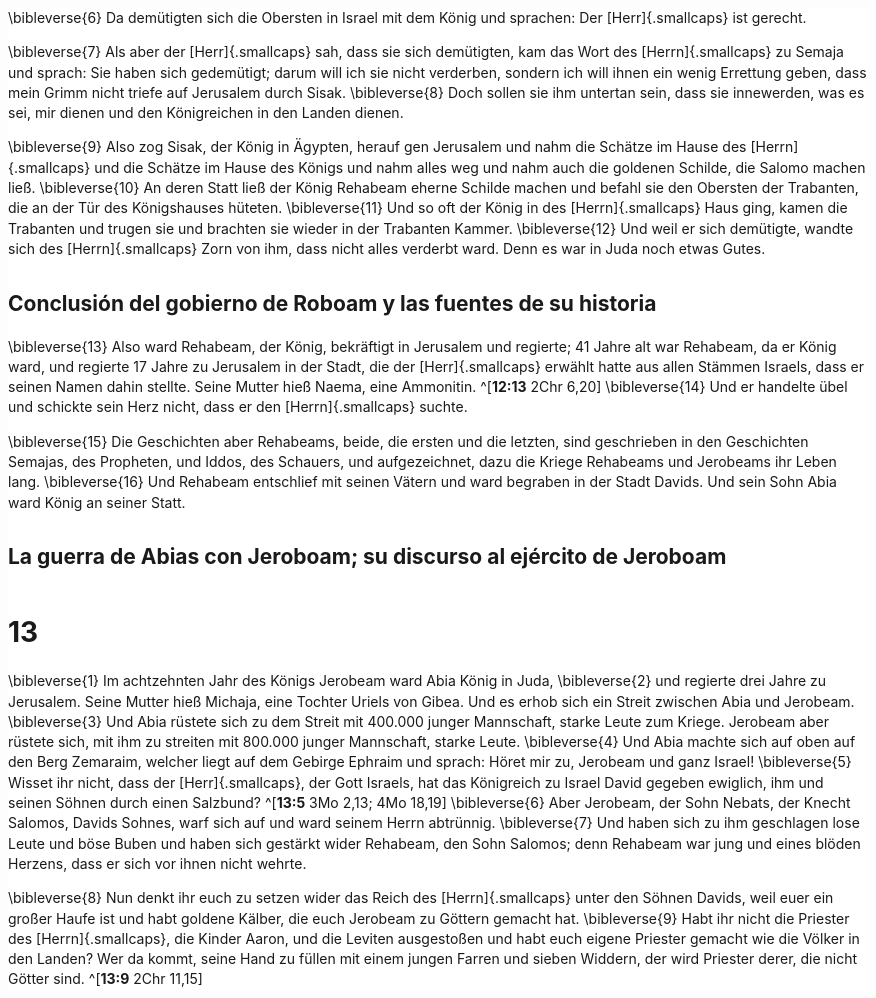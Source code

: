 \bibleverse{6} Da demütigten sich die Obersten in Israel mit dem König und sprachen: Der [Herr]{.smallcaps} ist gerecht. 

\bibleverse{7} Als aber der [Herr]{.smallcaps} sah, dass sie sich demütigten, kam das Wort des [Herrn]{.smallcaps} zu Semaja und sprach: Sie haben sich gedemütigt; darum will ich sie nicht verderben, sondern ich will ihnen ein wenig Errettung geben, dass mein Grimm nicht triefe auf Jerusalem durch Sisak. \bibleverse{8} Doch sollen sie ihm untertan sein, dass sie innewerden, was es sei, mir dienen und den Königreichen in den Landen dienen. 

\bibleverse{9} Also zog Sisak, der König in Ägypten, herauf gen Jerusalem und nahm die Schätze im Hause des [Herrn]{.smallcaps} und die Schätze im Hause des Königs und nahm alles weg und nahm auch die goldenen Schilde, die Salomo machen ließ. \bibleverse{10} An deren Statt ließ der König Rehabeam eherne Schilde machen und befahl sie den Obersten der Trabanten, die an der Tür des Königshauses hüteten. \bibleverse{11} Und so oft der König in des [Herrn]{.smallcaps} Haus ging, kamen die Trabanten und trugen sie und brachten sie wieder in der Trabanten Kammer. \bibleverse{12} Und weil er sich demütigte, wandte sich des [Herrn]{.smallcaps} Zorn von ihm, dass nicht alles verderbt ward. Denn es war in Juda noch etwas Gutes. 

## Conclusión del gobierno de Roboam y las fuentes de su historia
\bibleverse{13} Also ward Rehabeam, der König, bekräftigt in Jerusalem und regierte; 41 Jahre alt war Rehabeam, da er König ward, und regierte 17 Jahre zu Jerusalem in der Stadt, die der [Herr]{.smallcaps} erwählt hatte aus allen Stämmen Israels, dass er seinen Namen dahin stellte. Seine Mutter hieß Naema, eine Ammonitin. ^[**12:13** 2Chr 6,20] \bibleverse{14} Und er handelte übel und schickte sein Herz nicht, dass er den [Herrn]{.smallcaps} suchte. 


\bibleverse{15} Die Geschichten aber Rehabeams, beide, die ersten und die letzten, sind geschrieben in den Geschichten Semajas, des Propheten, und Iddos, des Schauers, und aufgezeichnet, dazu die Kriege Rehabeams und Jerobeams ihr Leben lang. \bibleverse{16} Und Rehabeam entschlief mit seinen Vätern und ward begraben in der Stadt Davids. Und sein Sohn Abia ward König an seiner Statt.

## La guerra de Abias con Jeroboam; su discurso al ejército de Jeroboam
# 13
\bibleverse{1} Im achtzehnten Jahr des Königs Jerobeam ward Abia König in Juda, \bibleverse{2} und regierte drei Jahre zu Jerusalem. Seine Mutter hieß Michaja, eine Tochter Uriels von Gibea. Und es erhob sich ein Streit zwischen Abia und Jerobeam. \bibleverse{3} Und Abia rüstete sich zu dem Streit mit 400.000 junger Mannschaft, starke Leute zum Kriege. Jerobeam aber rüstete sich, mit ihm zu streiten mit 800.000 junger Mannschaft, starke Leute. \bibleverse{4} Und Abia machte sich auf oben auf den Berg Zemaraim, welcher liegt auf dem Gebirge Ephraim und sprach: Höret mir zu, Jerobeam und ganz Israel! \bibleverse{5} Wisset ihr nicht, dass der [Herr]{.smallcaps}, der Gott Israels, hat das Königreich zu Israel David gegeben ewiglich, ihm und seinen Söhnen durch einen Salzbund? ^[**13:5** 3Mo 2,13; 4Mo 18,19] \bibleverse{6} Aber Jerobeam, der Sohn Nebats, der Knecht Salomos, Davids Sohnes, warf sich auf und ward seinem Herrn abtrünnig. \bibleverse{7} Und haben sich zu ihm geschlagen lose Leute und böse Buben und haben sich gestärkt wider Rehabeam, den Sohn Salomos; denn Rehabeam war jung und eines blöden Herzens, dass er sich vor ihnen nicht wehrte. 


\bibleverse{8} Nun denkt ihr euch zu setzen wider das Reich des [Herrn]{.smallcaps} unter den Söhnen Davids, weil euer ein großer Haufe ist und habt goldene Kälber, die euch Jerobeam zu Göttern gemacht hat. \bibleverse{9} Habt ihr nicht die Priester des [Herrn]{.smallcaps}, die Kinder Aaron, und die Leviten ausgestoßen und habt euch eigene Priester gemacht wie die Völker in den Landen? Wer da kommt, seine Hand zu füllen mit einem jungen Farren und sieben Widdern, der wird Priester derer, die nicht Götter sind. ^[**13:9** 2Chr 11,15] 
